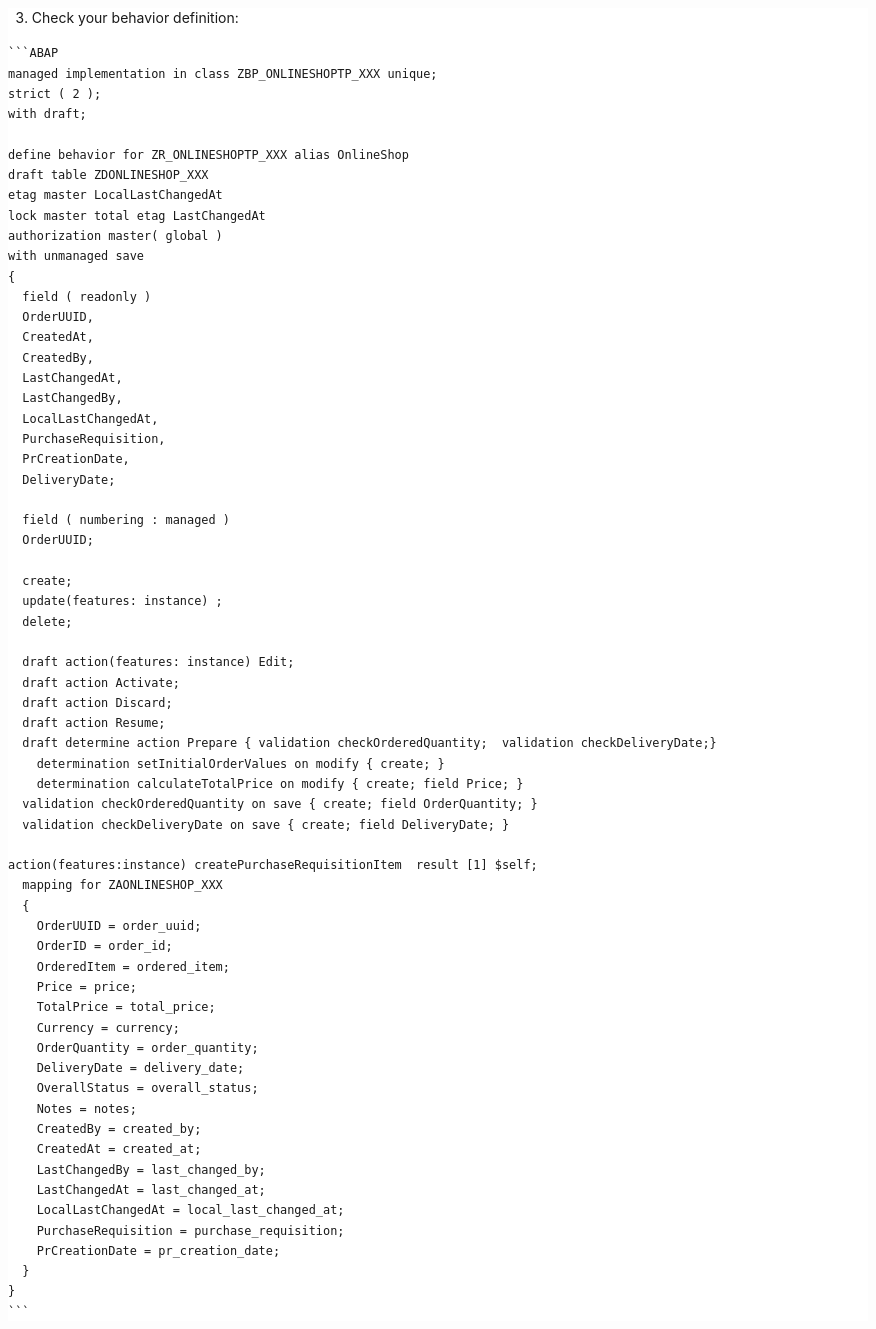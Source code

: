   3. Check your behavior definition:

    ```ABAP
    managed implementation in class ZBP_ONLINESHOPTP_XXX unique;
    strict ( 2 );
    with draft;

    define behavior for ZR_ONLINESHOPTP_XXX alias OnlineShop
    draft table ZDONLINESHOP_XXX
    etag master LocalLastChangedAt
    lock master total etag LastChangedAt
    authorization master( global )
    with unmanaged save
    {
      field ( readonly )
      OrderUUID,
      CreatedAt,
      CreatedBy,
      LastChangedAt,
      LastChangedBy,
      LocalLastChangedAt,
      PurchaseRequisition,
      PrCreationDate,
      DeliveryDate;

      field ( numbering : managed )
      OrderUUID;

      create;
      update(features: instance) ;
      delete;

      draft action(features: instance) Edit;
      draft action Activate;
      draft action Discard;
      draft action Resume;
      draft determine action Prepare { validation checkOrderedQuantity;  validation checkDeliveryDate;}
        determination setInitialOrderValues on modify { create; }
        determination calculateTotalPrice on modify { create; field Price; } 
      validation checkOrderedQuantity on save { create; field OrderQuantity; }
      validation checkDeliveryDate on save { create; field DeliveryDate; }

    action(features:instance) createPurchaseRequisitionItem  result [1] $self;
      mapping for ZAONLINESHOP_XXX 
      {
        OrderUUID = order_uuid;
        OrderID = order_id;
        OrderedItem = ordered_item;
        Price = price;
        TotalPrice = total_price;
        Currency = currency;
        OrderQuantity = order_quantity;
        DeliveryDate = delivery_date;
        OverallStatus = overall_status;
        Notes = notes;
        CreatedBy = created_by;
        CreatedAt = created_at;
        LastChangedBy = last_changed_by;
        LastChangedAt = last_changed_at;
        LocalLastChangedAt = local_last_changed_at;
        PurchaseRequisition = purchase_requisition;
        PrCreationDate = pr_creation_date;
      }
    }
    ```
